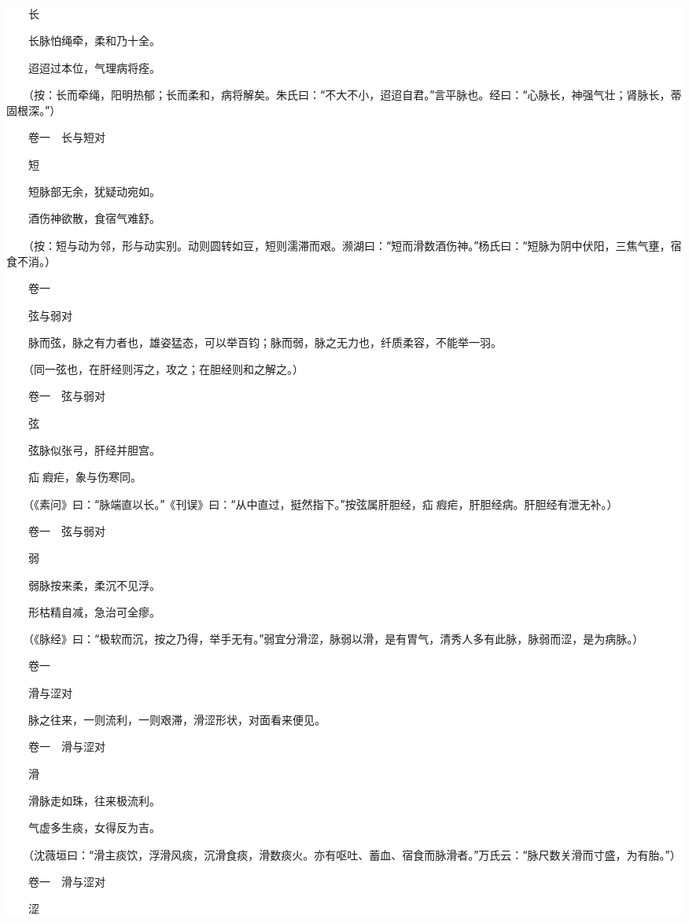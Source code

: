 　　长

　　长脉怕绳牵，柔和乃十全。

　　迢迢过本位，气理病将痊。

　　（按：长而牵绳，阳明热郁；长而柔和，病将解矣。朱氏曰：“不大不小，迢迢自君。”言平脉也。经曰：“心脉长，神强气壮；肾脉长，蒂固根深。”）

　　卷一　长与短对

　　短

　　短脉部无余，犹疑动宛如。

　　酒伤神欲散，食宿气难舒。

　　（按：短与动为邻，形与动实别。动则圆转如豆，短则濡滞而艰。濒湖曰：“短而滑数酒伤神。”杨氏曰：“短脉为阴中伏阳，三焦气壅，宿食不消。）

　　卷一

　　弦与弱对

　　脉而弦，脉之有力者也，雄姿猛态，可以举百钧；脉而弱，脉之无力也，纤质柔容，不能举一羽。

　　（同一弦也，在肝经则泻之，攻之；在胆经则和之解之。）

　　卷一　弦与弱对

　　弦

　　弦脉似张弓，肝经并胆宫。

　　疝 瘕疟，象与伤寒同。

　　（《素问》曰：“脉端直以长。”《刊误》曰：“从中直过，挺然指下。”按弦属肝胆经，疝 瘕疟，肝胆经病。肝胆经有泄无补。）

　　卷一　弦与弱对

　　弱

　　弱脉按来柔，柔沉不见浮。

　　形枯精自减，急治可全瘳。

　　（《脉经》曰：“极软而沉，按之乃得，举手无有。”弱宜分滑涩，脉弱以滑，是有胃气，清秀人多有此脉，脉弱而涩，是为病脉。）

　　卷一

　　滑与涩对

　　脉之往来，一则流利，一则艰滞，滑涩形状，对面看来便见。

　　卷一　滑与涩对

　　滑

　　滑脉走如珠，往来极流利。

　　气虚多生痰，女得反为吉。

　　（沈薇垣曰：“滑主痰饮，浮滑风痰，沉滑食痰，滑数痰火。亦有呕吐、蓄血、宿食而脉滑者。”万氏云：“脉尺数关滑而寸盛，为有胎。”）

　　卷一　滑与涩对

　　涩
